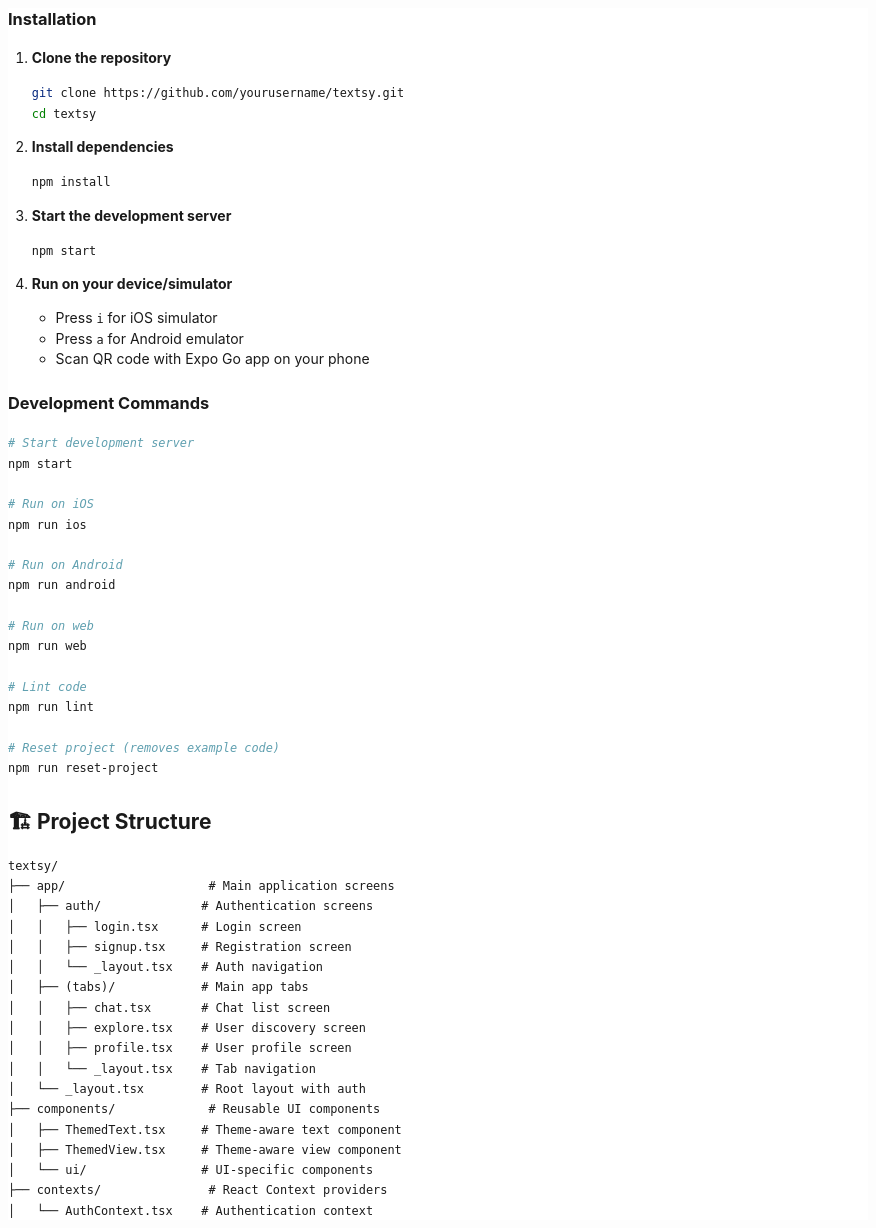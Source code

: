 ### Installation

1. **Clone the repository**
   ```bash
   git clone https://github.com/yourusername/textsy.git
   cd textsy
   ```

2. **Install dependencies**
   ```bash
   npm install
   ```

3. **Start the development server**
   ```bash
   npm start
   ```

4. **Run on your device/simulator**
   - Press `i` for iOS simulator
   - Press `a` for Android emulator
   - Scan QR code with Expo Go app on your phone

### Development Commands

```bash
# Start development server
npm start

# Run on iOS
npm run ios

# Run on Android
npm run android

# Run on web
npm run web

# Lint code
npm run lint

# Reset project (removes example code)
npm run reset-project
```

## 🏗️ Project Structure

```
textsy/
├── app/                    # Main application screens
│   ├── auth/              # Authentication screens
│   │   ├── login.tsx      # Login screen
│   │   ├── signup.tsx     # Registration screen
│   │   └── _layout.tsx    # Auth navigation
│   ├── (tabs)/            # Main app tabs
│   │   ├── chat.tsx       # Chat list screen
│   │   ├── explore.tsx    # User discovery screen
│   │   ├── profile.tsx    # User profile screen
│   │   └── _layout.tsx    # Tab navigation
│   └── _layout.tsx        # Root layout with auth
├── components/             # Reusable UI components
│   ├── ThemedText.tsx     # Theme-aware text component
│   ├── ThemedView.tsx     # Theme-aware view component
│   └── ui/                # UI-specific components
├── contexts/               # React Context providers
│   └── AuthContext.tsx    # Authentication context
```